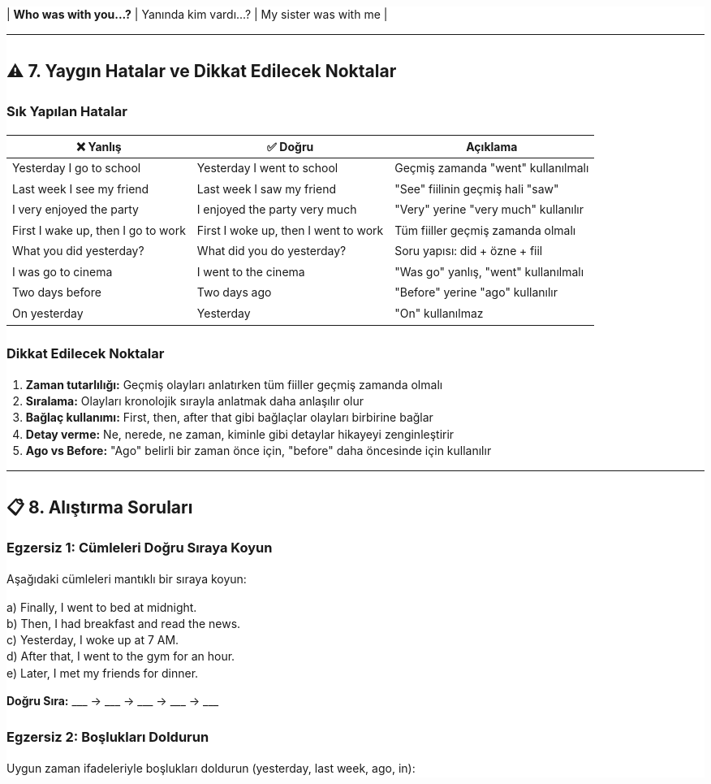 | **Who was with you...?** | Yanında kim vardı...? | My sister was with me |

---

## ⚠️ **7. Yaygın Hatalar ve Dikkat Edilecek Noktalar**

### **Sık Yapılan Hatalar**

| ❌ Yanlış | ✅ Doğru | Açıklama |
| --------- | --------- | --------- |
| Yesterday I go to school | Yesterday I went to school | Geçmiş zamanda "went" kullanılmalı |
| Last week I see my friend | Last week I saw my friend | "See" fiilinin geçmiş hali "saw" |
| I very enjoyed the party | I enjoyed the party very much | "Very" yerine "very much" kullanılır |
| First I wake up, then I go to work | First I woke up, then I went to work | Tüm fiiller geçmiş zamanda olmalı |
| What you did yesterday? | What did you do yesterday? | Soru yapısı: did + özne + fiil |
| I was go to cinema | I went to the cinema | "Was go" yanlış, "went" kullanılmalı |
| Two days before | Two days ago | "Before" yerine "ago" kullanılır |
| On yesterday | Yesterday | "On" kullanılmaz |

### **Dikkat Edilecek Noktalar**

1. **Zaman tutarlılığı:** Geçmiş olayları anlatırken tüm fiiller geçmiş zamanda olmalı
2. **Sıralama:** Olayları kronolojik sırayla anlatmak daha anlaşılır olur
3. **Bağlaç kullanımı:** First, then, after that gibi bağlaçlar olayları birbirine bağlar
4. **Detay verme:** Ne, nerede, ne zaman, kiminle gibi detaylar hikayeyi zenginleştirir
5. **Ago vs Before:** "Ago" belirli bir zaman önce için, "before" daha öncesinde için kullanılır

---

## 📋 **8. Alıştırma Soruları**

### **Egzersiz 1: Cümleleri Doğru Sıraya Koyun**

Aşağıdaki cümleleri mantıklı bir sıraya koyun:

a) Finally, I went to bed at midnight.  
b) Then, I had breakfast and read the news.  
c) Yesterday, I woke up at 7 AM.  
d) After that, I went to the gym for an hour.  
e) Later, I met my friends for dinner.

**Doğru Sıra:** ___ → ___ → ___ → ___ → ___

### **Egzersiz 2: Boşlukları Doldurun**

Uygun zaman ifadeleriyle boşlukları doldurun (yesterday, last week, ago, in):
